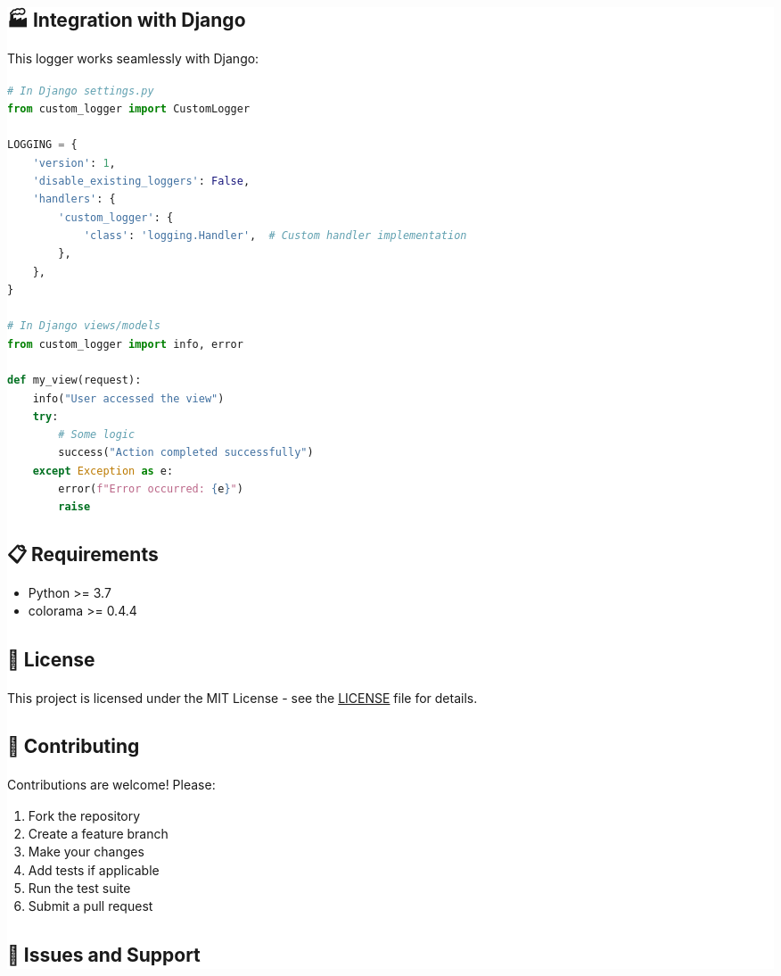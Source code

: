 ## 🏭 Integration with Django

This logger works seamlessly with Django:

```python
# In Django settings.py
from custom_logger import CustomLogger

LOGGING = {
    'version': 1,
    'disable_existing_loggers': False,
    'handlers': {
        'custom_logger': {
            'class': 'logging.Handler',  # Custom handler implementation
        },
    },
}

# In Django views/models
from custom_logger import info, error

def my_view(request):
    info("User accessed the view")
    try:
        # Some logic
        success("Action completed successfully")
    except Exception as e:
        error(f"Error occurred: {e}")
        raise
```

## 📋 Requirements

- Python >= 3.7
- colorama >= 0.4.4

## 📄 License

This project is licensed under the MIT License - see the [LICENSE](LICENSE) file for details.

## 🤝 Contributing

Contributions are welcome! Please:

1. Fork the repository
2. Create a feature branch
3. Make your changes
4. Add tests if applicable
5. Run the test suite
6. Submit a pull request

## 🐛 Issues and Support
